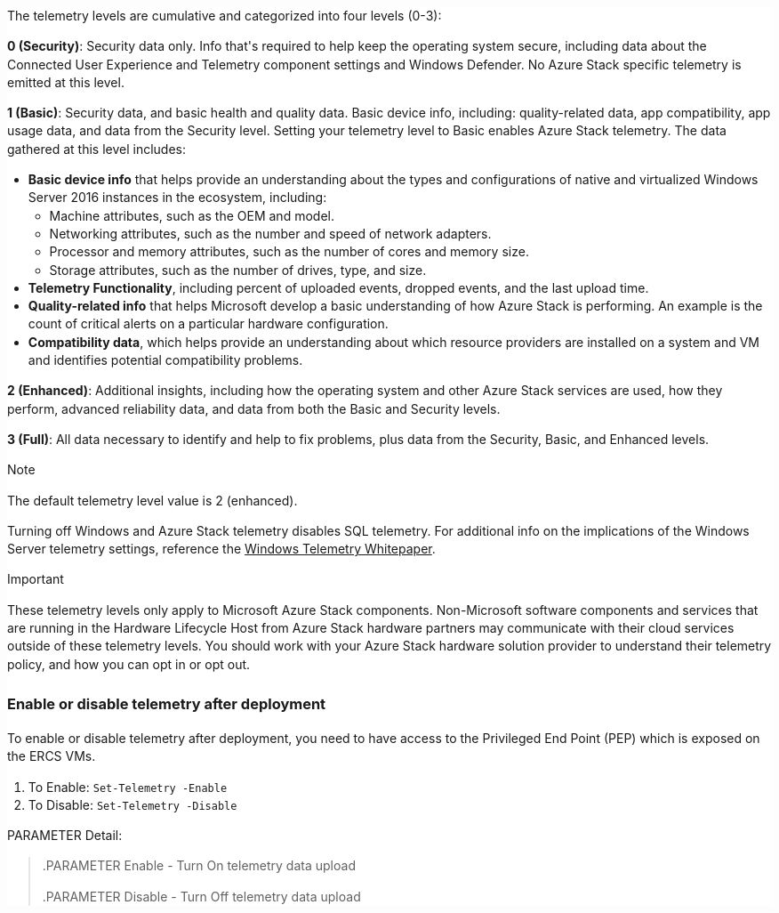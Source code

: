 The telemetry levels are cumulative and categorized into four levels (0-3):

**0 (Security)**: Security data only. Info that's required to help keep the operating system secure, including data about the Connected User Experience and Telemetry component settings and Windows Defender. No Azure Stack specific telemetry is emitted at this level.

**1 (Basic)**: Security data, and basic health and quality data. Basic device info, including: quality-related data, app compatibility, app usage data, and data from the Security level. Setting your telemetry level to Basic enables Azure Stack telemetry. The data gathered at this level includes:

- **Basic device info** that helps provide an understanding about the types and configurations of native and virtualized Windows Server 2016 instances in the ecosystem, including:
  - Machine attributes, such as the OEM and model.
  - Networking attributes, such as the number and speed of network adapters.
  - Processor and memory attributes, such as the number of cores and memory size.
  - Storage attributes, such as the number of drives, type, and size.
- **Telemetry Functionality**, including percent of uploaded events, dropped events, and the last upload time.
- **Quality-related info** that helps Microsoft develop a basic understanding of how Azure Stack is performing. An example is the count of critical alerts on a particular hardware configuration.
- **Compatibility data**, which helps provide an understanding about which resource providers are installed on a system and VM and identifies potential compatibility problems.

**2 (Enhanced)**: Additional insights, including how the operating system and other Azure Stack services are used, how they perform, advanced reliability data, and data from both the Basic and Security levels.

**3 (Full)**: All data necessary to identify and help to fix problems, plus data from the Security, Basic, and Enhanced levels.

> [!NOTE]
> The default telemetry level value is 2 (enhanced).

Turning off Windows and Azure Stack telemetry disables SQL telemetry. For additional info on the implications of the Windows Server telemetry settings, reference the [Windows Telemetry Whitepaper](/windows/privacy/configure-windows-diagnostic-data-in-your-organization).

> [!IMPORTANT]
> These telemetry levels only apply to Microsoft Azure Stack components. Non-Microsoft software components and services that are running in the Hardware Lifecycle Host from Azure Stack hardware partners may communicate with their cloud services outside of these telemetry levels. You should work with your Azure Stack hardware solution provider to understand their telemetry policy, and how you can opt in or opt out.

### Enable or disable telemetry after deployment

To enable or disable telemetry after deployment, you need to have access to the Privileged End Point (PEP) which is exposed on the ERCS VMs.
1.	To Enable: `Set-Telemetry -Enable`
2.	To Disable: `Set-Telemetry -Disable`

PARAMETER Detail:
> .PARAMETER Enable - Turn On telemetry data upload
> 
> .PARAMETER Disable - Turn Off telemetry data upload  
